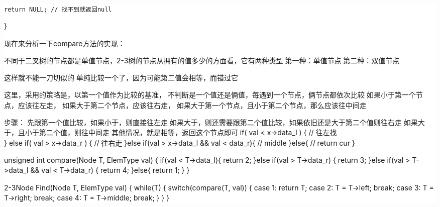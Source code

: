     return NULL; // 找不到就返回null
} 


现在来分析一下compare方法的实现：

不同于二叉树的节点都是单值节点，2-3树的节点从拥有的值多少的方面看，它有两种类型
  第一种：单值节点 
  第二种：双值节点

这样就不能一刀切似的 单纯比较一个了，因为可能第二值会相等，而错过它

这里，采用的策略是，以第一个值作为比较的基准， 不判断是一个值还是俩值，每遇到一个节点，俩节点都依次比较
  如果小于第一个节点，应该往左走，
  如果大于第二个节点，应该往右走，
  如果大于第一个节点，且小于第二个节点，那么应该往中间走

步骤：
    先跟第一个值比较，如果小于，则直接往左走
                      如果大于，则还需要跟第二个值比较，如果依旧还是大于第二个值则往右走
                      如果大于，且小于第二个值，则往中间走
                      其他情况，就是相等，返回这个节点即可
    if( val < x->data_l ) {
        // 往左找            
    }
    else if( val > x->data_r ) {
        // 往右走
    }else if(val > x->data_l && val < data_r){
        // middle
    }else{
        // return cur 
    }


unsigned int compare(Node T, ElemType val) {
    if(val < T->data_l){
        return 2;
    }else if(val > T->data_r) {
            return 3;
    }else if(val > T->data_l && val < T->data_r) {
        return 4;
    }else{
        return 1;
    }
}


2-3Node Find(Node T, ElemType val) {
    while(T) {
        switch(compare(T, val)) {
            case 1:
                return T;
            case 2:
                T = T->left;
                break;
            case 3:
                T = T->right;
                break;
            case 4:
                T = T->middle;
                break;
        }
    }
}
